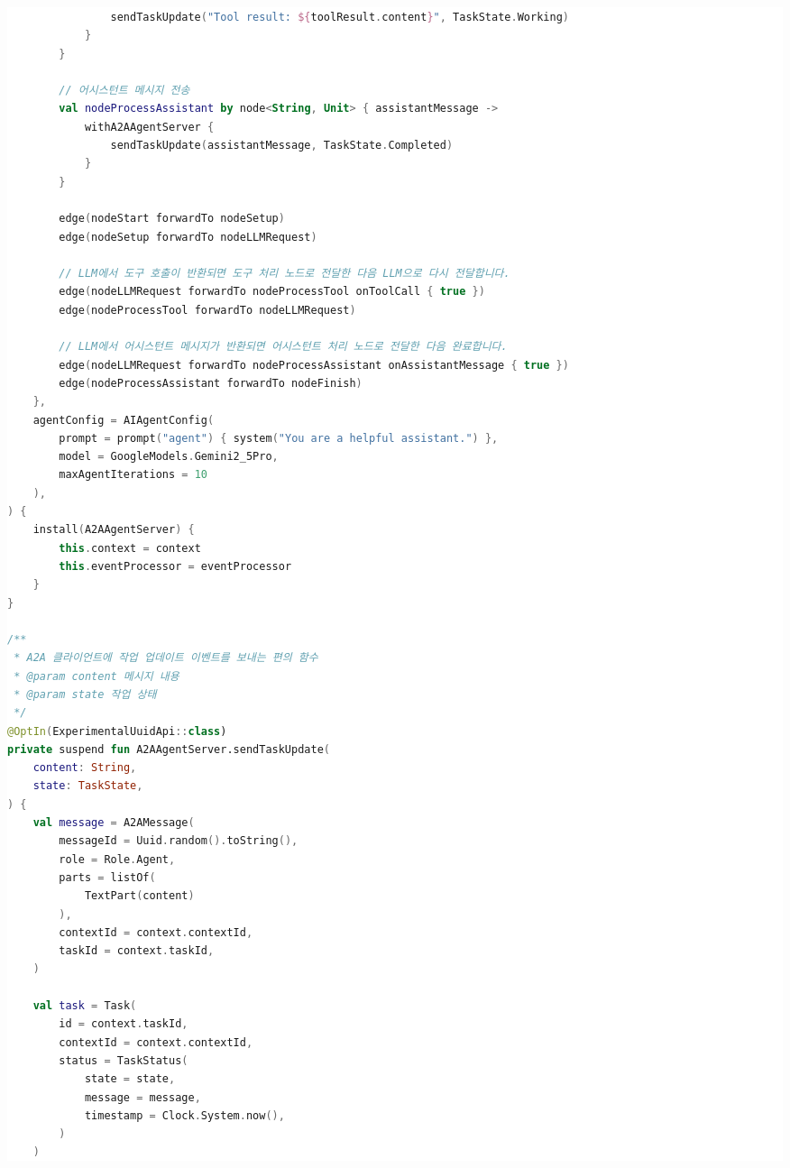 ```kotlin
                sendTaskUpdate("Tool result: ${toolResult.content}", TaskState.Working)
            }
        }

        // 어시스턴트 메시지 전송
        val nodeProcessAssistant by node<String, Unit> { assistantMessage ->
            withA2AAgentServer {
                sendTaskUpdate(assistantMessage, TaskState.Completed)
            }
        }

        edge(nodeStart forwardTo nodeSetup)
        edge(nodeSetup forwardTo nodeLLMRequest)

        // LLM에서 도구 호출이 반환되면 도구 처리 노드로 전달한 다음 LLM으로 다시 전달합니다.
        edge(nodeLLMRequest forwardTo nodeProcessTool onToolCall { true })
        edge(nodeProcessTool forwardTo nodeLLMRequest)

        // LLM에서 어시스턴트 메시지가 반환되면 어시스턴트 처리 노드로 전달한 다음 완료합니다.
        edge(nodeLLMRequest forwardTo nodeProcessAssistant onAssistantMessage { true })
        edge(nodeProcessAssistant forwardTo nodeFinish)
    },
    agentConfig = AIAgentConfig(
        prompt = prompt("agent") { system("You are a helpful assistant.") },
        model = GoogleModels.Gemini2_5Pro,
        maxAgentIterations = 10
    ),
) {
    install(A2AAgentServer) {
        this.context = context
        this.eventProcessor = eventProcessor
    }
}

/**
 * A2A 클라이언트에 작업 업데이트 이벤트를 보내는 편의 함수
 * @param content 메시지 내용
 * @param state 작업 상태
 */
@OptIn(ExperimentalUuidApi::class)
private suspend fun A2AAgentServer.sendTaskUpdate(
    content: String,
    state: TaskState,
) {
    val message = A2AMessage(
        messageId = Uuid.random().toString(),
        role = Role.Agent,
        parts = listOf(
            TextPart(content)
        ),
        contextId = context.contextId,
        taskId = context.taskId,
    )

    val task = Task(
        id = context.taskId,
        contextId = context.contextId,
        status = TaskStatus(
            state = state,
            message = message,
            timestamp = Clock.System.now(),
        )
    )
```